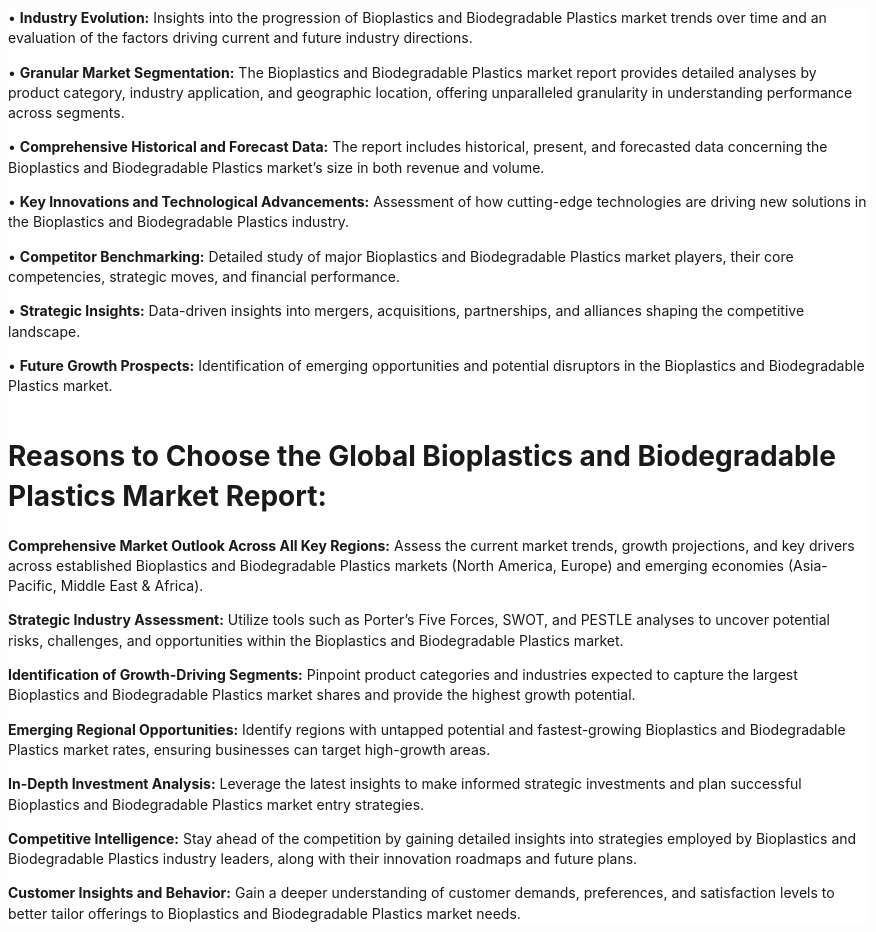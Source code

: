 • <strong>Industry Evolution:</strong> Insights into the progression of Bioplastics and Biodegradable Plastics market trends over time and an evaluation of the factors driving current and future industry directions.

• <strong>Granular Market Segmentation:</strong> The Bioplastics and Biodegradable Plastics market report provides detailed analyses by product category, industry application, and geographic location, offering unparalleled granularity in understanding performance across segments.

• <strong>Comprehensive Historical and Forecast Data:</strong> The report includes historical, present, and forecasted data concerning the Bioplastics and Biodegradable Plastics market’s size in both revenue and volume.

• <strong>Key Innovations and Technological Advancements:</strong> Assessment of how cutting-edge technologies are driving new solutions in the Bioplastics and Biodegradable Plastics industry.

• <strong>Competitor Benchmarking:</strong> Detailed study of major Bioplastics and Biodegradable Plastics market players, their core competencies, strategic moves, and financial performance.

• <strong>Strategic Insights:</strong> Data-driven insights into mergers, acquisitions, partnerships, and alliances shaping the competitive landscape.

• <strong>Future Growth Prospects:</strong> Identification of emerging opportunities and potential disruptors in the Bioplastics and Biodegradable Plastics market.

# <strong>Reasons to Choose the Global Bioplastics and Biodegradable Plastics Market Report:</strong>

<strong>Comprehensive Market Outlook Across All Key Regions:</strong>
Assess the current market trends, growth projections, and key drivers across established Bioplastics and Biodegradable Plastics markets (North America, Europe) and emerging economies (Asia-Pacific, Middle East & Africa).

<strong>Strategic Industry Assessment:</strong>
Utilize tools such as Porter’s Five Forces, SWOT, and PESTLE analyses to uncover potential risks, challenges, and opportunities within the Bioplastics and Biodegradable Plastics market.

<strong>Identification of Growth-Driving Segments:</strong>
Pinpoint product categories and industries expected to capture the largest Bioplastics and Biodegradable Plastics market shares and provide the highest growth potential.

<strong>Emerging Regional Opportunities:</strong>
Identify regions with untapped potential and fastest-growing Bioplastics and Biodegradable Plastics market rates, ensuring businesses can target high-growth areas.

<strong>In-Depth Investment Analysis:</strong>
Leverage the latest insights to make informed strategic investments and plan successful Bioplastics and Biodegradable Plastics market entry strategies.

<strong>Competitive Intelligence:</strong>
Stay ahead of the competition by gaining detailed insights into strategies employed by Bioplastics and Biodegradable Plastics industry leaders, along with their innovation roadmaps and future plans.

<strong>Customer Insights and Behavior:</strong>
Gain a deeper understanding of customer demands, preferences, and satisfaction levels to better tailor offerings to Bioplastics and Biodegradable Plastics market needs.
